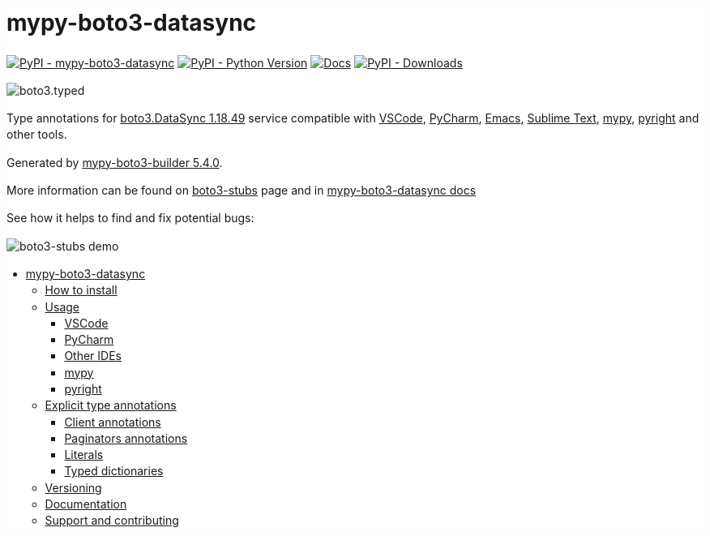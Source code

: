 <a id="mypy-boto3-datasync"></a>

# mypy-boto3-datasync

[![PyPI - mypy-boto3-datasync](https://img.shields.io/pypi/v/mypy-boto3-datasync.svg?color=blue)](https://pypi.org/project/mypy-boto3-datasync)
[![PyPI - Python Version](https://img.shields.io/pypi/pyversions/mypy-boto3-datasync.svg?color=blue)](https://pypi.org/project/mypy-boto3-datasync)
[![Docs](https://img.shields.io/readthedocs/mypy-boto3-builder.svg?color=blue)](https://mypy-boto3-builder.readthedocs.io/)
[![PyPI - Downloads](https://img.shields.io/pypi/dw/mypy-boto3-datasync?color=blue)](https://pypistats.org/packages/mypy-boto3-datasync)

![boto3.typed](https://github.com/vemel/mypy_boto3_builder/raw/master/logo.png)

Type annotations for
[boto3.DataSync 1.18.49](https://boto3.amazonaws.com/v1/documentation/api/1.18.49/reference/services/datasync.html#DataSync)
service compatible with [VSCode](https://code.visualstudio.com/),
[PyCharm](https://www.jetbrains.com/pycharm/),
[Emacs](https://www.gnu.org/software/emacs/),
[Sublime Text](https://www.sublimetext.com/),
[mypy](https://github.com/python/mypy),
[pyright](https://github.com/microsoft/pyright) and other tools.

Generated by
[mypy-boto3-builder 5.4.0](https://github.com/vemel/mypy_boto3_builder).

More information can be found on
[boto3-stubs](https://pypi.org/project/boto3-stubs/) page and in
[mypy-boto3-datasync docs](https://vemel.github.io/boto3_stubs_docs/mypy_boto3_datasync/)

See how it helps to find and fix potential bugs:

![boto3-stubs demo](https://github.com/vemel/mypy_boto3_builder/raw/master/demo.gif)

- [mypy-boto3-datasync](#mypy-boto3-datasync)
  - [How to install](#how-to-install)
  - [Usage](#usage)
    - [VSCode](#vscode)
    - [PyCharm](#pycharm)
    - [Other IDEs](#other-ides)
    - [mypy](#mypy)
    - [pyright](#pyright)
  - [Explicit type annotations](#explicit-type-annotations)
    - [Client annotations](#client-annotations)
    - [Paginators annotations](#paginators-annotations)
    - [Literals](#literals)
    - [Typed dictionaries](#typed-dictionaries)
  - [Versioning](#versioning)
  - [Documentation](#documentation)
  - [Support and contributing](#support-and-contributing)
